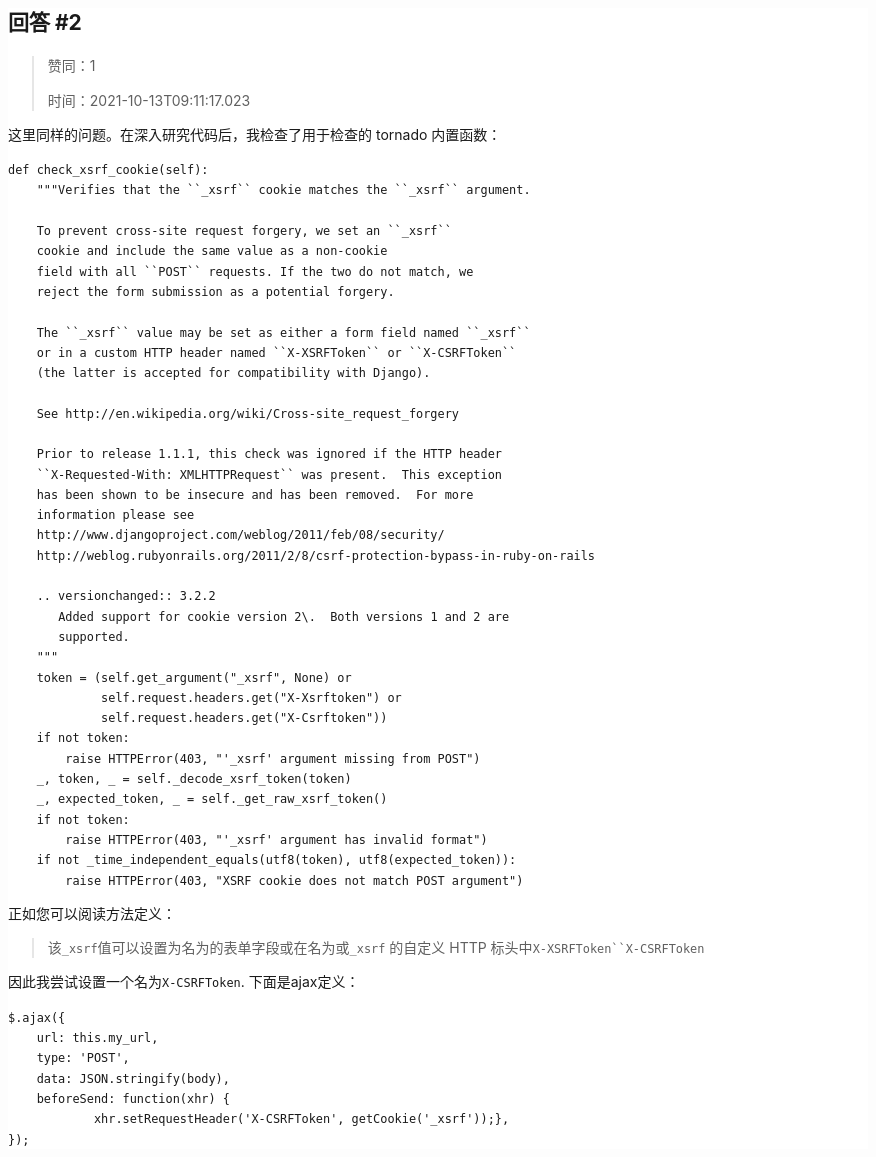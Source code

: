 ## 回答 #2

> 赞同：1
> 
> 时间：2021-10-13T09:11:17.023

这里同样的问题。在深入研究代码后，我检查了用于检查的 tornado 内置函数：

```
def check_xsrf_cookie(self):
    """Verifies that the ``_xsrf`` cookie matches the ``_xsrf`` argument.

    To prevent cross-site request forgery, we set an ``_xsrf``
    cookie and include the same value as a non-cookie
    field with all ``POST`` requests. If the two do not match, we
    reject the form submission as a potential forgery.

    The ``_xsrf`` value may be set as either a form field named ``_xsrf``
    or in a custom HTTP header named ``X-XSRFToken`` or ``X-CSRFToken``
    (the latter is accepted for compatibility with Django).

    See http://en.wikipedia.org/wiki/Cross-site_request_forgery

    Prior to release 1.1.1, this check was ignored if the HTTP header
    ``X-Requested-With: XMLHTTPRequest`` was present.  This exception
    has been shown to be insecure and has been removed.  For more
    information please see
    http://www.djangoproject.com/weblog/2011/feb/08/security/
    http://weblog.rubyonrails.org/2011/2/8/csrf-protection-bypass-in-ruby-on-rails

    .. versionchanged:: 3.2.2
       Added support for cookie version 2\.  Both versions 1 and 2 are
       supported.
    """
    token = (self.get_argument("_xsrf", None) or
             self.request.headers.get("X-Xsrftoken") or
             self.request.headers.get("X-Csrftoken"))
    if not token:
        raise HTTPError(403, "'_xsrf' argument missing from POST")
    _, token, _ = self._decode_xsrf_token(token)
    _, expected_token, _ = self._get_raw_xsrf_token()
    if not token:
        raise HTTPError(403, "'_xsrf' argument has invalid format")
    if not _time_independent_equals(utf8(token), utf8(expected_token)):
        raise HTTPError(403, "XSRF cookie does not match POST argument") 
```

正如您可以阅读方法定义：

> 该`_xsrf`值可以设置为名为的表单字段或在名为或`_xsrf` 的自定义 HTTP 标头中`X-XSRFToken``X-CSRFToken`

因此我尝试设置一个名为`X-CSRFToken`. 下面是ajax定义：

```
$.ajax({
    url: this.my_url,
    type: 'POST',
    data: JSON.stringify(body),
    beforeSend: function(xhr) {
            xhr.setRequestHeader('X-CSRFToken', getCookie('_xsrf'));},
}); 
```
